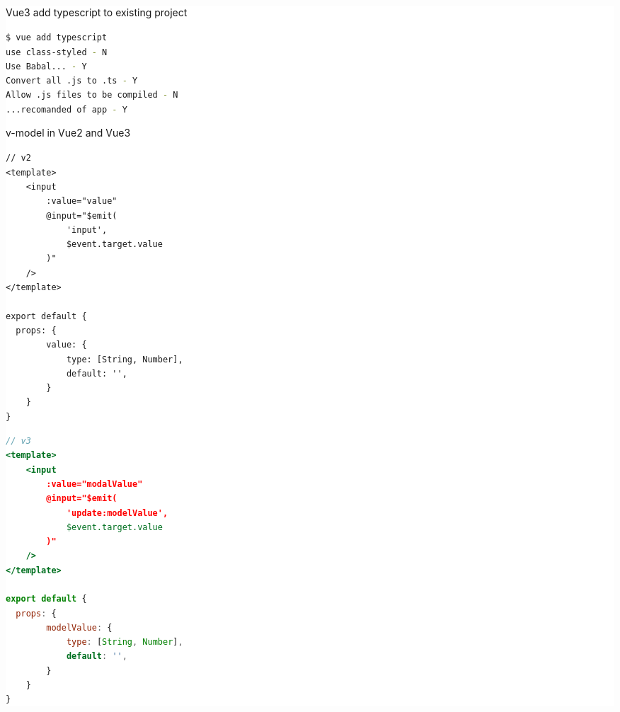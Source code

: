 Vue3 add typescript to existing project

```bash
$ vue add typescript
use class-styled - N
Use Babal... - Y
Convert all .js to .ts - Y
Allow .js files to be compiled - N
...recomanded of app - Y
```

v-model in Vue2 and Vue3

```tsx
// v2
<template>
	<input
		:value="value"
		@input="$emit(
			'input',
			$event.target.value
		)"
	/>
</template>

export default {
  props: {
		value: {
			type: [String, Number],
			default: '',
		}
	}
}
```

```jsx
// v3
<template>
	<input
		:value="modalValue"
		@input="$emit(
			'update:modelValue',
			$event.target.value
		)"
	/>
</template>

export default {
  props: {
		modelValue: {
			type: [String, Number],
			default: '',
		}
	}
}

```
